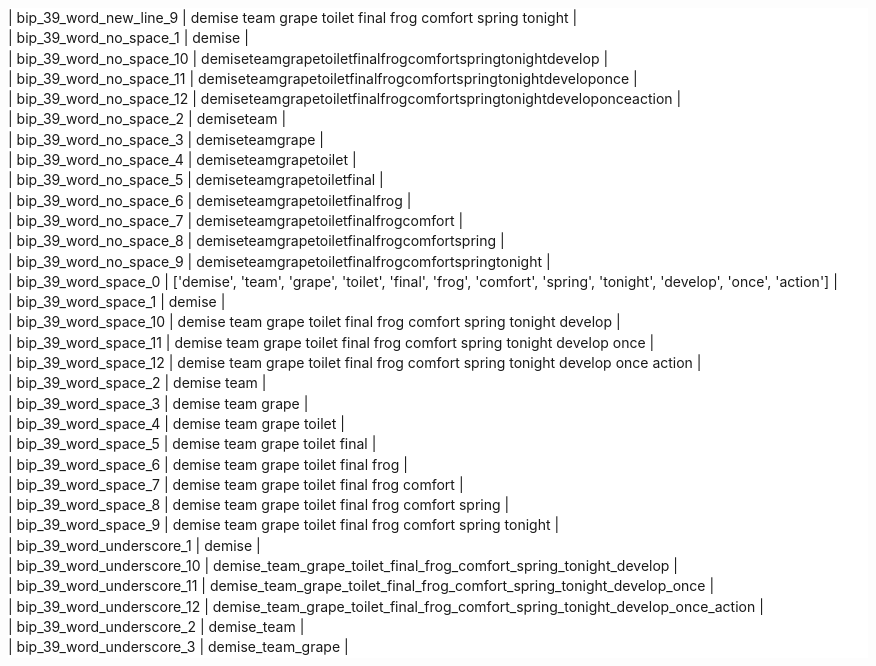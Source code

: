 | bip_39_word_new_line_9 | demise
team
grape
toilet
final
frog
comfort
spring
tonight |  
| bip_39_word_no_space_1 | demise |  
| bip_39_word_no_space_10 | demiseteamgrapetoiletfinalfrogcomfortspringtonightdevelop |  
| bip_39_word_no_space_11 | demiseteamgrapetoiletfinalfrogcomfortspringtonightdeveloponce |  
| bip_39_word_no_space_12 | demiseteamgrapetoiletfinalfrogcomfortspringtonightdeveloponceaction |  
| bip_39_word_no_space_2 | demiseteam |  
| bip_39_word_no_space_3 | demiseteamgrape |  
| bip_39_word_no_space_4 | demiseteamgrapetoilet |  
| bip_39_word_no_space_5 | demiseteamgrapetoiletfinal |  
| bip_39_word_no_space_6 | demiseteamgrapetoiletfinalfrog |  
| bip_39_word_no_space_7 | demiseteamgrapetoiletfinalfrogcomfort |  
| bip_39_word_no_space_8 | demiseteamgrapetoiletfinalfrogcomfortspring |  
| bip_39_word_no_space_9 | demiseteamgrapetoiletfinalfrogcomfortspringtonight |  
| bip_39_word_space_0 | ['demise', 'team', 'grape', 'toilet', 'final', 'frog', 'comfort', 'spring', 'tonight', 'develop', 'once', 'action'] |  
| bip_39_word_space_1 | demise |  
| bip_39_word_space_10 | demise team grape toilet final frog comfort spring tonight develop |  
| bip_39_word_space_11 | demise team grape toilet final frog comfort spring tonight develop once |  
| bip_39_word_space_12 | demise team grape toilet final frog comfort spring tonight develop once action |  
| bip_39_word_space_2 | demise team |  
| bip_39_word_space_3 | demise team grape |  
| bip_39_word_space_4 | demise team grape toilet |  
| bip_39_word_space_5 | demise team grape toilet final |  
| bip_39_word_space_6 | demise team grape toilet final frog |  
| bip_39_word_space_7 | demise team grape toilet final frog comfort |  
| bip_39_word_space_8 | demise team grape toilet final frog comfort spring |  
| bip_39_word_space_9 | demise team grape toilet final frog comfort spring tonight |  
| bip_39_word_underscore_1 | demise |  
| bip_39_word_underscore_10 | demise_team_grape_toilet_final_frog_comfort_spring_tonight_develop |  
| bip_39_word_underscore_11 | demise_team_grape_toilet_final_frog_comfort_spring_tonight_develop_once |  
| bip_39_word_underscore_12 | demise_team_grape_toilet_final_frog_comfort_spring_tonight_develop_once_action |  
| bip_39_word_underscore_2 | demise_team |  
| bip_39_word_underscore_3 | demise_team_grape |  